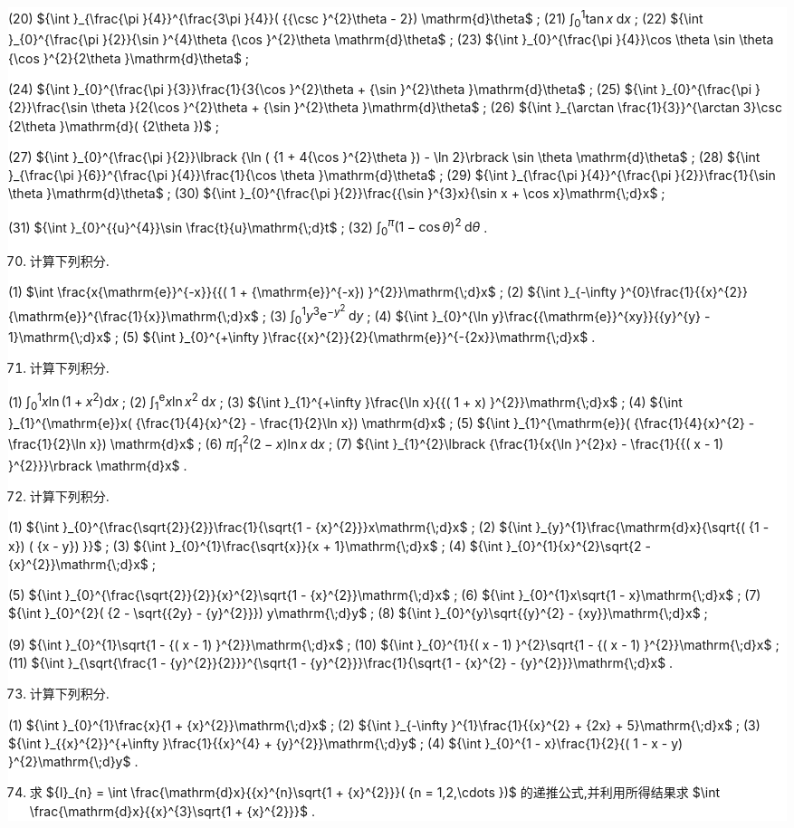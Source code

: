 (20) ${\int }_{\frac{\pi }{4}}^{\frac{3\pi }{4}}( {{\csc }^{2}\theta - 2}) \mathrm{d}\theta$ ; (21) ${\int }_{0}^{1}\tan x\mathrm{\;d}x$ ; (22) ${\int }_{0}^{\frac{\pi }{2}}{\sin }^{4}\theta {\cos }^{2}\theta \mathrm{d}\theta$ ; (23) ${\int }_{0}^{\frac{\pi }{4}}\cos \theta \sin \theta {\cos }^{2}{2\theta }\mathrm{d}\theta$ ;

(24) ${\int }_{0}^{\frac{\pi }{3}}\frac{1}{3{\cos }^{2}\theta + {\sin }^{2}\theta }\mathrm{d}\theta$ ; (25) ${\int }_{0}^{\frac{\pi }{2}}\frac{\sin \theta }{2{\cos }^{2}\theta + {\sin }^{2}\theta }\mathrm{d}\theta$ ; (26) ${\int }_{\arctan \frac{1}{3}}^{\arctan 3}\csc {2\theta }\mathrm{d}( {2\theta })$ ;

(27) ${\int }_{0}^{\frac{\pi }{2}}\lbrack {\ln ( {1 + 4{\cos }^{2}\theta }) - \ln 2}\rbrack \sin \theta \mathrm{d}\theta$ ; (28) ${\int }_{\frac{\pi }{6}}^{\frac{\pi }{4}}\frac{1}{\cos \theta }\mathrm{d}\theta$ ; (29) ${\int }_{\frac{\pi }{4}}^{\frac{\pi }{2}}\frac{1}{\sin \theta }\mathrm{d}\theta$ ; (30) ${\int }_{0}^{\frac{\pi }{2}}\frac{{\sin }^{3}x}{\sin x + \cos x}\mathrm{\;d}x$ ;

(31) ${\int }_{0}^{{u}^{4}}\sin \frac{t}{u}\mathrm{\;d}t$ ; (32) ${\int }_{0}^{\pi }{( 1 - \cos \theta ) }^{2}\mathrm{\;d}\theta$ .

70. 计算下列积分.

(1) $\int \frac{x{\mathrm{e}}^{-x}}{{( 1 + {\mathrm{e}}^{-x}) }^{2}}\mathrm{\;d}x$ ; (2) ${\int }_{-\infty }^{0}\frac{1}{{x}^{2}}{\mathrm{e}}^{\frac{1}{x}}\mathrm{\;d}x$ ; (3) ${\int }_{0}^{1}{y}^{3}{\mathrm{e}}^{-{y}^{2}}\mathrm{\;d}y$ ; (4) ${\int }_{0}^{\ln y}\frac{{\mathrm{e}}^{xy}}{{y}^{y} - 1}\mathrm{\;d}x$ ; (5) ${\int }_{0}^{+\infty }\frac{{x}^{2}}{2}{\mathrm{e}}^{-{2x}}\mathrm{\;d}x$ .

71. 计算下列积分.

(1) ${\int }_{0}^{1}x\ln ( {1 + {x}^{2}}) \mathrm{d}x$ ; 
(2) ${\int }_{1}^{\mathrm{e}}x\ln {x}^{2}\mathrm{\;d}x$ ; 
(3) ${\int }_{1}^{+\infty }\frac{\ln x}{{( 1 + x) }^{2}}\mathrm{\;d}x$ ; 
(4) ${\int }_{1}^{\mathrm{e}}x( {\frac{1}{4}{x}^{2} - \frac{1}{2}\ln x}) \mathrm{d}x$ ; 
(5) ${\int }_{1}^{\mathrm{e}}( {\frac{1}{4}{x}^{2} - \frac{1}{2}\ln x}) \mathrm{d}x$ ; 
(6) $\pi {\int }_{1}^{2}( {2 - x}) \ln x\mathrm{\;d}x$ ; 
(7) ${\int }_{1}^{2}\lbrack {\frac{1}{x{\ln }^{2}x} - \frac{1}{{( x - 1) }^{2}}}\rbrack \mathrm{d}x$ .

72. 计算下列积分.

(1) ${\int }_{0}^{\frac{\sqrt{2}}{2}}\frac{1}{\sqrt{1 - {x}^{2}}}x\mathrm{\;d}x$ ; (2) ${\int }_{y}^{1}\frac{\mathrm{d}x}{\sqrt{( {1 - x}) ( {x - y}) }}$ ; (3) ${\int }_{0}^{1}\frac{\sqrt{x}}{x + 1}\mathrm{\;d}x$ ; (4) ${\int }_{0}^{1}{x}^{2}\sqrt{2 - {x}^{2}}\mathrm{\;d}x$ ;

(5) ${\int }_{0}^{\frac{\sqrt{2}}{2}}{x}^{2}\sqrt{1 - {x}^{2}}\mathrm{\;d}x$ ; (6) ${\int }_{0}^{1}x\sqrt{1 - x}\mathrm{\;d}x$ ; (7) ${\int }_{0}^{2}( {2 - \sqrt{{2y} - {y}^{2}}}) y\mathrm{\;d}y$ ; (8) ${\int }_{0}^{y}\sqrt{{y}^{2} - {xy}}\mathrm{\;d}x$ ;

(9) ${\int }_{0}^{1}\sqrt{1 - {( x - 1) }^{2}}\mathrm{\;d}x$ ; (10) ${\int }_{0}^{1}{( x - 1) }^{2}\sqrt{1 - {( x - 1) }^{2}}\mathrm{\;d}x$ ; (11) ${\int }_{\sqrt{\frac{1 - {y}^{2}}{2}}}^{\sqrt{1 - {y}^{2}}}\frac{1}{\sqrt{1 - {x}^{2} - {y}^{2}}}\mathrm{\;d}x$ .

73. 计算下列积分.

(1) ${\int }_{0}^{1}\frac{x}{1 + {x}^{2}}\mathrm{\;d}x$ ; (2) ${\int }_{-\infty }^{1}\frac{1}{{x}^{2} + {2x} + 5}\mathrm{\;d}x$ ; (3) ${\int }_{{x}^{2}}^{+\infty }\frac{1}{{x}^{4} + {y}^{2}}\mathrm{\;d}y$ ; (4) ${\int }_{0}^{1 - x}\frac{1}{2}{( 1 - x - y) }^{2}\mathrm{\;d}y$ .

74. 求 ${I}_{n} = \int \frac{\mathrm{d}x}{{x}^{n}\sqrt{1 + {x}^{2}}}( {n = 1,2,\cdots })$ 的递推公式,并利用所得结果求 $\int \frac{\mathrm{d}x}{{x}^{3}\sqrt{1 + {x}^{2}}}$ .
